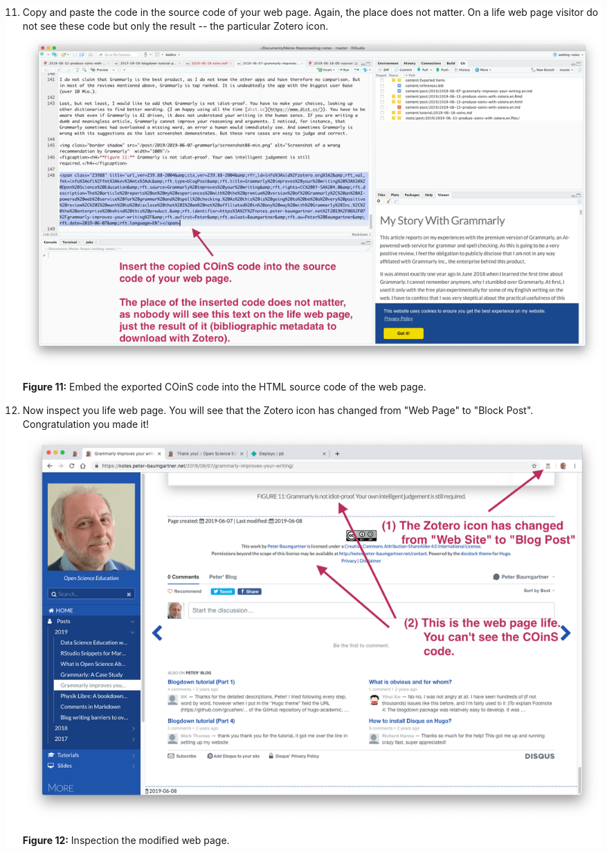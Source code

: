 
11. Copy and paste the code in the source code of your web page. Again, the place does not matter. On a life web page visitor do not see these code but only the result -- the particular Zotero icon. <img src="images/zotero-coins-10-min.png" alt="Screenshot shows how the exported COinS code is inserted into the HTML source code of the web page." class="border shadow" width="100%"/> <figcaption>**Figure 11:** Embed the exported COinS code into the HTML source code of the web page.</figcaption>

12. Now inspect you life web page. You will see that the Zotero icon has changed from "Web Page" to "Block Post". Congratulation you made it! <img src="images/zotero-coins-11-min.png" alt="Screenshot of life inspection of the modified web page." class="border shadow" width="100%"/> <figcaption>**Figure 12:** Inspection the modified web page.</figcaption>
